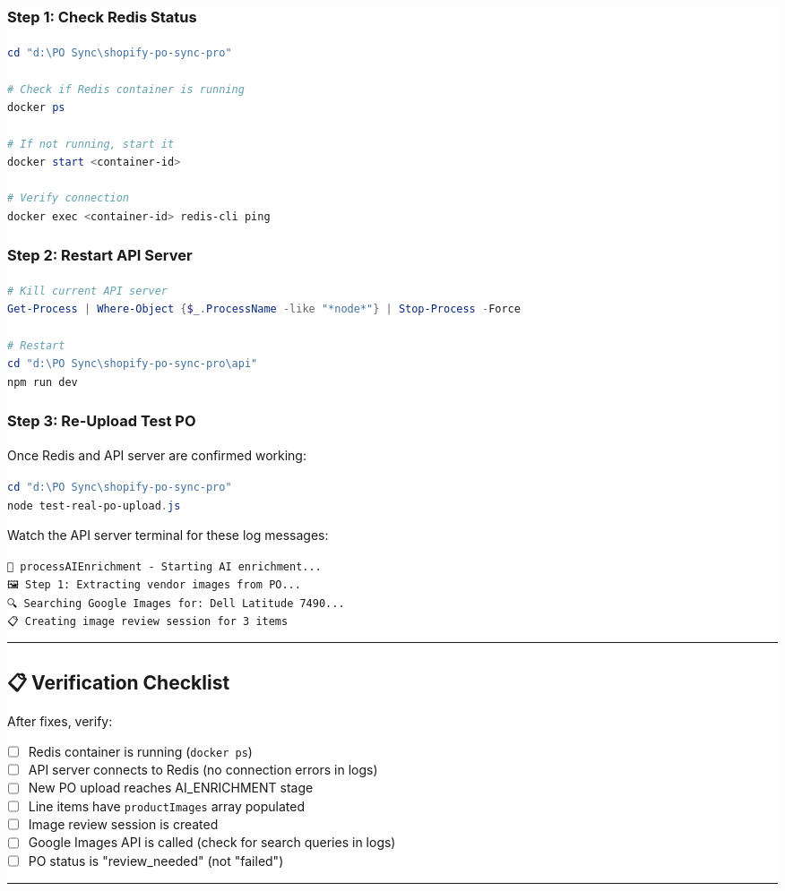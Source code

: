 ### Step 1: Check Redis Status
```powershell
cd "d:\PO Sync\shopify-po-sync-pro"

# Check if Redis container is running
docker ps

# If not running, start it
docker start <container-id>

# Verify connection
docker exec <container-id> redis-cli ping
```

### Step 2: Restart API Server
```powershell
# Kill current API server
Get-Process | Where-Object {$_.ProcessName -like "*node*"} | Stop-Process -Force

# Restart
cd "d:\PO Sync\shopify-po-sync-pro\api"
npm run dev
```

### Step 3: Re-Upload Test PO
Once Redis and API server are confirmed working:
```powershell
cd "d:\PO Sync\shopify-po-sync-pro"
node test-real-po-upload.js
```

Watch the API server terminal for these log messages:
```
🤖 processAIEnrichment - Starting AI enrichment...
🖼️ Step 1: Extracting vendor images from PO...
🔍 Searching Google Images for: Dell Latitude 7490...
📋 Creating image review session for 3 items
```

---

## 📋 Verification Checklist

After fixes, verify:
- [ ] Redis container is running (`docker ps`)
- [ ] API server connects to Redis (no connection errors in logs)
- [ ] New PO upload reaches AI_ENRICHMENT stage
- [ ] Line items have `productImages` array populated
- [ ] Image review session is created
- [ ] Google Images API is called (check for search queries in logs)
- [ ] PO status is "review_needed" (not "failed")

---